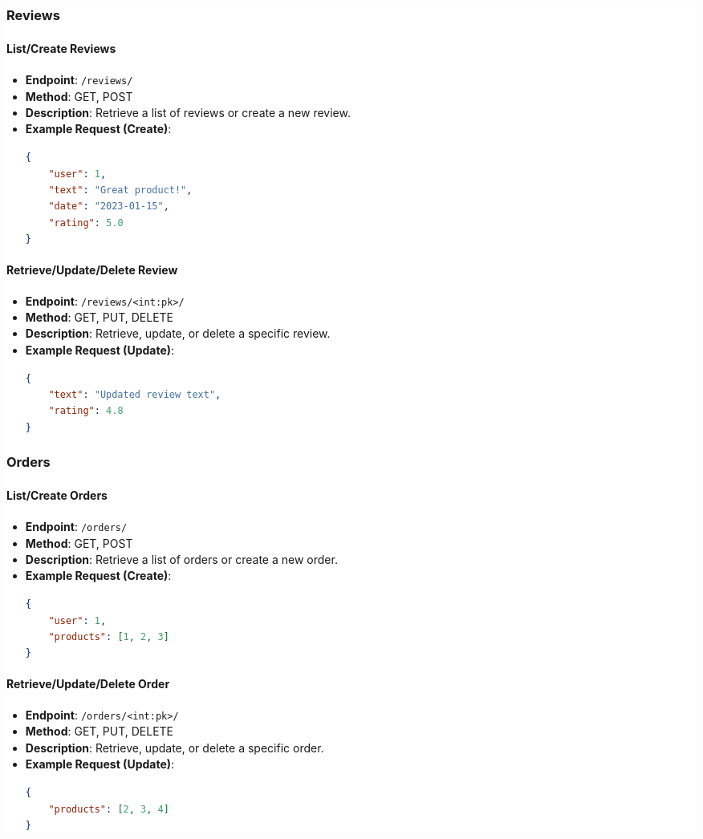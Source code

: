 ### Reviews

#### List/Create Reviews
- **Endpoint**: `/reviews/`
- **Method**: GET, POST
- **Description**: Retrieve a list of reviews or create a new review.
- **Example Request (Create)**:
    ```json
    {
        "user": 1,
        "text": "Great product!",
        "date": "2023-01-15",
        "rating": 5.0
    }
    ```

#### Retrieve/Update/Delete Review
- **Endpoint**: `/reviews/<int:pk>/`
- **Method**: GET, PUT, DELETE
- **Description**: Retrieve, update, or delete a specific review.
- **Example Request (Update)**:
    ```json
    {
        "text": "Updated review text",
        "rating": 4.8
    }
    ```

### Orders

#### List/Create Orders
- **Endpoint**: `/orders/`
- **Method**: GET, POST
- **Description**: Retrieve a list of orders or create a new order.
- **Example Request (Create)**:
    ```json
    {
        "user": 1,
        "products": [1, 2, 3]
    }
    ```

#### Retrieve/Update/Delete Order
- **Endpoint**: `/orders/<int:pk>/`
- **Method**: GET, PUT, DELETE
- **Description**: Retrieve, update, or delete a specific order.
- **Example Request (Update)**:
    ```json
    {
        "products": [2, 3, 4]
    }
    ```
